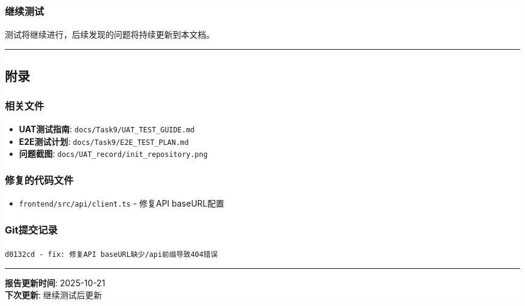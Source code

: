 ### 继续测试

测试将继续进行，后续发现的问题将持续更新到本文档。

---

## 附录

### 相关文件

- **UAT测试指南**: `docs/Task9/UAT_TEST_GUIDE.md`
- **E2E测试计划**: `docs/Task9/E2E_TEST_PLAN.md`
- **问题截图**: `docs/UAT_record/init_repository.png`

### 修复的代码文件

- `frontend/src/api/client.ts` - 修复API baseURL配置

### Git提交记录

```
d0132cd - fix: 修复API baseURL缺少/api前缀导致404错误
```

---

**报告更新时间**: 2025-10-21  
**下次更新**: 继续测试后更新
